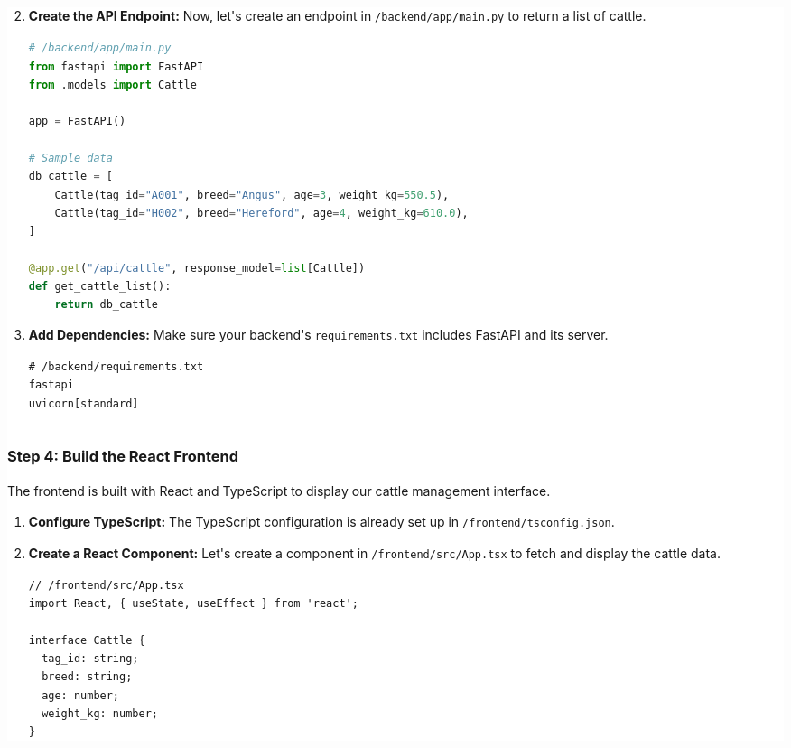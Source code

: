 2.  **Create the API Endpoint:** Now, let's create an endpoint in `/backend/app/main.py` to return a list of cattle.

    ```python
    # /backend/app/main.py
    from fastapi import FastAPI
    from .models import Cattle

    app = FastAPI()

    # Sample data
    db_cattle = [
        Cattle(tag_id="A001", breed="Angus", age=3, weight_kg=550.5),
        Cattle(tag_id="H002", breed="Hereford", age=4, weight_kg=610.0),
    ]

    @app.get("/api/cattle", response_model=list[Cattle])
    def get_cattle_list():
        return db_cattle
    ```

3.  **Add Dependencies:** Make sure your backend's `requirements.txt` includes FastAPI and its server.

    ```text
    # /backend/requirements.txt
    fastapi
    uvicorn[standard]
    ```

---

### **Step 4: Build the React Frontend**

The frontend is built with React and TypeScript to display our cattle management interface.

1.  **Configure TypeScript:** The TypeScript configuration is already set up in `/frontend/tsconfig.json`.

2.  **Create a React Component:** Let's create a component in `/frontend/src/App.tsx` to fetch and display the cattle data.

    ```tsx
    // /frontend/src/App.tsx
    import React, { useState, useEffect } from 'react';
    
    interface Cattle {
      tag_id: string;
      breed: string;
      age: number;
      weight_kg: number;
    }
